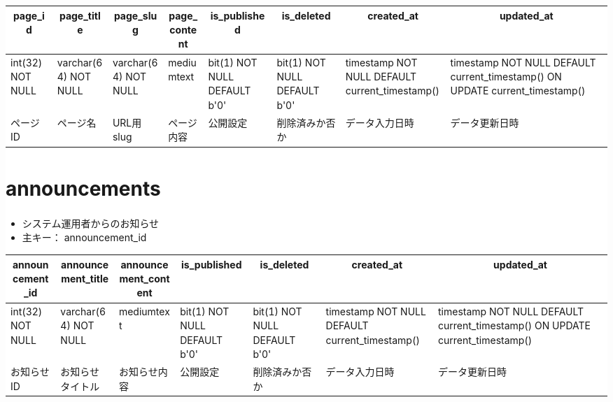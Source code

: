 | page_id          | page_title           | page_slug            | page_content | is_published                 | is_deleted                     | created_at                                     | updated_at                                                   |
| ---------------- | -------------------- | -------------------- | ------------ | ---------------------------- | ------------------------------ | ---------------------------------------------- | ------------------------------------------------------------ |
| int(32) NOT NULL | varchar(64) NOT NULL | varchar(64) NOT NULL | mediumtext   | bit(1) NOT NULL DEFAULT b'0' | bit(1) NOT   NULL DEFAULT b'0' | timestamp NOT NULL DEFAULT current_timestamp() | timestamp NOT NULL DEFAULT current_timestamp() ON UPDATE current_timestamp() |
| ページID         | ページ名             | URL用slug            | ページ内容   | 公開設定                     | 削除済みか否か                 | データ入力日時                                 | データ更新日時                                               |

# announcements
- システム運用者からのお知らせ
- 主キー： announcement_id

| announcement_id  | announcement_title   | announcement_content | is_published                 | is_deleted                   | created_at                                     | updated_at                                                   |
| ---------------- | -------------------- | -------------------- | ---------------------------- | ---------------------------- | ---------------------------------------------- | ------------------------------------------------------------ |
| int(32) NOT NULL | varchar(64) NOT NULL | mediumtext           | bit(1) NOT NULL DEFAULT b'0' | bit(1) NOT NULL DEFAULT b'0' | timestamp NOT NULL DEFAULT current_timestamp() | timestamp NOT NULL DEFAULT current_timestamp() ON UPDATE current_timestamp() |
| お知らせID       | お知らせタイトル     | お知らせ内容         | 公開設定                     | 削除済みか否か               | データ入力日時                                 | データ更新日時                                               |